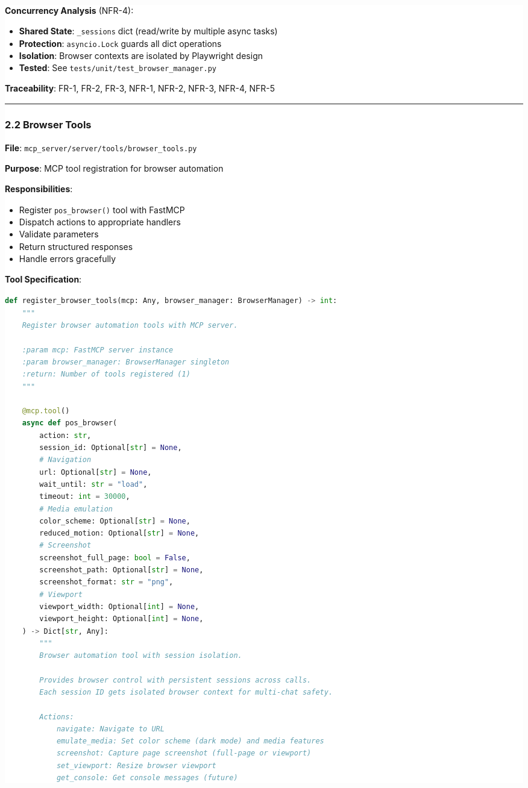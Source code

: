 **Concurrency Analysis** (NFR-4):
- **Shared State**: `_sessions` dict (read/write by multiple async tasks)
- **Protection**: `asyncio.Lock` guards all dict operations
- **Isolation**: Browser contexts are isolated by Playwright design
- **Tested**: See `tests/unit/test_browser_manager.py`

**Traceability**: FR-1, FR-2, FR-3, NFR-1, NFR-2, NFR-3, NFR-4, NFR-5

---

### 2.2 Browser Tools

**File**: `mcp_server/server/tools/browser_tools.py`

**Purpose**: MCP tool registration for browser automation

**Responsibilities**:
- Register `pos_browser()` tool with FastMCP
- Dispatch actions to appropriate handlers
- Validate parameters
- Return structured responses
- Handle errors gracefully

**Tool Specification**:

```python
def register_browser_tools(mcp: Any, browser_manager: BrowserManager) -> int:
    """
    Register browser automation tools with MCP server.
    
    :param mcp: FastMCP server instance
    :param browser_manager: BrowserManager singleton
    :return: Number of tools registered (1)
    """
    
    @mcp.tool()
    async def pos_browser(
        action: str,
        session_id: Optional[str] = None,
        # Navigation
        url: Optional[str] = None,
        wait_until: str = "load",
        timeout: int = 30000,
        # Media emulation
        color_scheme: Optional[str] = None,
        reduced_motion: Optional[str] = None,
        # Screenshot
        screenshot_full_page: bool = False,
        screenshot_path: Optional[str] = None,
        screenshot_format: str = "png",
        # Viewport
        viewport_width: Optional[int] = None,
        viewport_height: Optional[int] = None,
    ) -> Dict[str, Any]:
        """
        Browser automation tool with session isolation.
        
        Provides browser control with persistent sessions across calls.
        Each session ID gets isolated browser context for multi-chat safety.
        
        Actions:
            navigate: Navigate to URL
            emulate_media: Set color scheme (dark mode) and media features
            screenshot: Capture page screenshot (full-page or viewport)
            set_viewport: Resize browser viewport
            get_console: Get console messages (future)
```